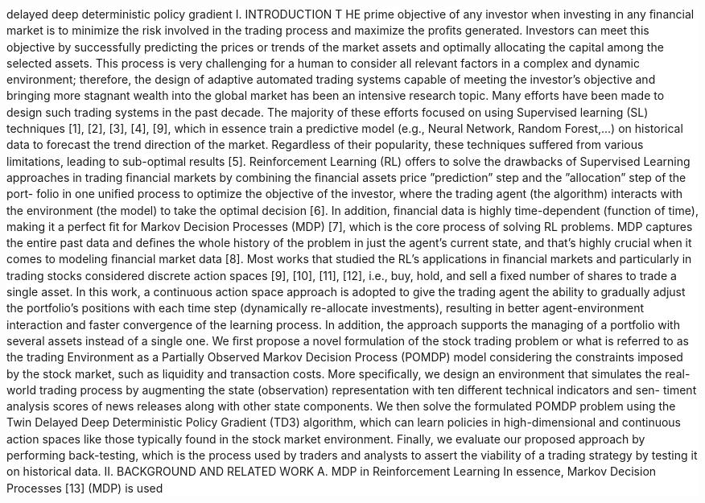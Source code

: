 delayed deep deterministic policy gradient
I. INTRODUCTION
T HE prime objective of any investor when investing in
any ﬁnancial market is to minimize the risk involved
in the trading process and maximize the proﬁts generated.
Investors can meet this objective by successfully predicting the
prices or trends of the market assets and optimally allocating
the capital among the selected assets. This process is very
challenging for a human to consider all relevant factors in
a complex and dynamic environment; therefore, the design
of adaptive automated trading systems capable of meeting
the investor’s objective and bringing more stagnant wealth
into the global market has been an intensive research topic.
Many efforts have been made to design such trading systems
in the past decade. The majority of these efforts focused on
using Supervised learning (SL) techniques [1], [2], [3], [4],
[9], which in essence train a predictive model (e.g., Neural
Network, Random Forest,...) on historical data to forecast the
trend direction of the market. Regardless of their popularity,
these techniques suffered from various limitations, leading to
sub-optimal results [5]. Reinforcement Learning (RL) offers
to solve the drawbacks of Supervised Learning approaches
in trading ﬁnancial markets by combining the ﬁnancial assets
price ”prediction” step and the ”allocation” step of the port-
folio in one uniﬁed process to optimize the objective of the
investor, where the trading agent (the algorithm) interacts with
the environment (the model) to take the optimal decision [6].
In addition, ﬁnancial data is highly time-dependent (function
of time), making it a perfect ﬁt for Markov Decision Processes
(MDP) [7], which is the core process of solving RL problems.
MDP captures the entire past data and deﬁnes the whole
history of the problem in just the agent’s current state, and
that’s highly crucial when it comes to modeling ﬁnancial
market data [8].
Most works that studied the RL’s applications in ﬁnancial
markets and particularly in trading stocks considered discrete
action spaces [9], [10], [11], [12], i.e., buy, hold, and sell a
ﬁxed number of shares to trade a single asset. In this work, a
continuous action space approach is adopted to give the trading
agent the ability to gradually adjust the portfolio’s positions
with each time step (dynamically re-allocate investments),
resulting in better agent-environment interaction and faster
convergence of the learning process. In addition, the approach
supports the managing of a portfolio with several assets instead
of a single one. We ﬁrst propose a novel formulation of the
stock trading problem or what is referred to as the trading
Environment as a Partially Observed Markov Decision Process
(POMDP) model considering the constraints imposed by the
stock market, such as liquidity and transaction costs. More
speciﬁcally, we design an environment that simulates the real-
world trading process by augmenting the state (observation)
representation with ten different technical indicators and sen-
timent analysis scores of news releases along with other state
components. We then solve the formulated POMDP problem
using the Twin Delayed Deep Deterministic Policy Gradient
(TD3) algorithm, which can learn policies in high-dimensional
and continuous action spaces like those typically found in the
stock market environment. Finally, we evaluate our proposed
approach by performing back-testing, which is the process
used by traders and analysts to assert the viability of a trading
strategy by testing it on historical data.
II. BACKGROUND AND RELATED WORK
A. MDP in Reinforcement Learning
In essence, Markov Decision Processes [13] (MDP) is used